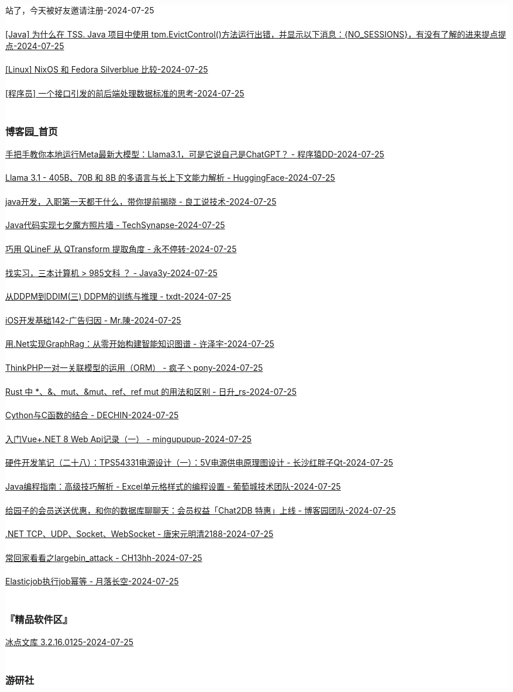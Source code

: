 站了，今天被好友邀请注册-2024-07-25</a><br/><br/><a target=_blank rel=nofollow href="https://www.v2ex.com/t/1060120#reply0" >[Java] 为什么在 TSS. Java 项目中使用 tpm.EvictControl()方法运行出错，并显示以下消息：{NO_SESSIONS}，有没有了解的进来提点提点-2024-07-25</a><br/><br/><a target=_blank rel=nofollow href="https://www.v2ex.com/t/1060119#reply7" >[Linux] NixOS 和 Fedora Silverblue 比较-2024-07-25</a><br/><br/><a target=_blank rel=nofollow href="https://www.v2ex.com/t/1060118#reply14" >[程序员] 一个接口引发的前后端处理数据标准的思考-2024-07-25</a><br/><br/>









###  博客园_首页

<a target=_blank rel=nofollow href="https://www.cnblogs.com/didispace/p/18324432" >手把手教你本地运行Meta最新大模型：Llama3.1，可是它说自己是ChatGPT？ - 程序猿DD-2024-07-25</a><br/><br/><a target=_blank rel=nofollow href="https://www.cnblogs.com/huggingface/p/18324382" >Llama 3.1 - 405B、70B 和 8B 的多语言与长上下文能力解析 - HuggingFace-2024-07-25</a><br/><br/><a target=_blank rel=nofollow href="https://www.cnblogs.com/teach/p/18319898" >java开发，入职第一天都干什么，带你提前揭晓 - 良工说技术-2024-07-25</a><br/><br/><a target=_blank rel=nofollow href="https://www.cnblogs.com/TS86/p/18324357" >Java代码实现七夕魔方照片墙 - TechSynapse-2024-07-25</a><br/><br/><a target=_blank rel=nofollow href="https://www.cnblogs.com/ITnoteforlsy/p/18324271" >巧用 QLineF  从 QTransform 提取角度 - 永不停转-2024-07-25</a><br/><br/><a target=_blank rel=nofollow href="https://www.cnblogs.com/Java3y/p/18324172" >找实习，三本计算机 > 985文科 ？ - Java3y-2024-07-25</a><br/><br/><a target=_blank rel=nofollow href="https://www.cnblogs.com/txdt/p/18323886" >从DDPM到DDIM(三) DDPM的训练与推理 - txdt-2024-07-25</a><br/><br/><a target=_blank rel=nofollow href="https://www.cnblogs.com/chglog/p/18323855" >iOS开发基础142-广告归因 - Mr.陳-2024-07-25</a><br/><br/><a target=_blank rel=nofollow href="https://www.cnblogs.com/xuzeyu/p/18323643" >用.Net实现GraphRag：从零开始构建智能知识图谱 - 许泽宇-2024-07-25</a><br/><br/><a target=_blank rel=nofollow href="https://www.cnblogs.com/mklblog/p/18271807" >ThinkPHP一对一关联模型的运用（ORM） - 疯子丶pony-2024-07-25</a><br/><br/><a target=_blank rel=nofollow href="https://www.cnblogs.com/risheng/p/18323252" >Rust 中 *、&、mut、&mut、ref、ref mut 的用法和区别 - 日升_rs-2024-07-25</a><br/><br/><a target=_blank rel=nofollow href="https://www.cnblogs.com/dechinphy/p/18323048/cython-c" >Cython与C函数的结合 - DECHIN-2024-07-25</a><br/><br/><a target=_blank rel=nofollow href="https://www.cnblogs.com/mingupupu/p/18322881" >入门Vue+.NET 8 Web Api记录（一） - mingupupup-2024-07-25</a><br/><br/><a target=_blank rel=nofollow href="https://www.cnblogs.com/qq21497936/p/18322744" >硬件开发笔记（二十八）：TPS54331电源设计（一）：5V电源供电原理图设计 - 长沙红胖子Qt-2024-07-25</a><br/><br/><a target=_blank rel=nofollow href="https://www.cnblogs.com/powertoolsteam/p/18322723" >Java编程指南：高级技巧解析 - Excel单元格样式的编程设置 - 葡萄城技术团队-2024-07-25</a><br/><br/><a target=_blank rel=nofollow href="https://www.cnblogs.com/cmt/p/18321294" >给园子的会员送送优惠，和你的数据库聊聊天：会员权益「Chat2DB 特惠」上线 - 博客园团队-2024-07-25</a><br/><br/><a target=_blank rel=nofollow href="https://www.cnblogs.com/kybs0/p/18312434" >.NET TCP、UDP、Socket、WebSocket - 唐宋元明清2188-2024-07-25</a><br/><br/><a target=_blank rel=nofollow href="https://www.cnblogs.com/CH13hh/p/18319386" >常回家看看之largebin_attack - CH13hh-2024-07-25</a><br/><br/><a target=_blank rel=nofollow href="https://www.cnblogs.com/lijchah/p/18322500" >Elasticjob执行job幂等 - 月落长空-2024-07-25</a><br/><br/>





###  『精品软件区』

<a target=_blank rel=nofollow href="https://www.52pojie.cn/thread-1947911-1-1.html" >冰点文库 3.2.16.0125-2024-07-25</a><br/><br/>





###  游研社
